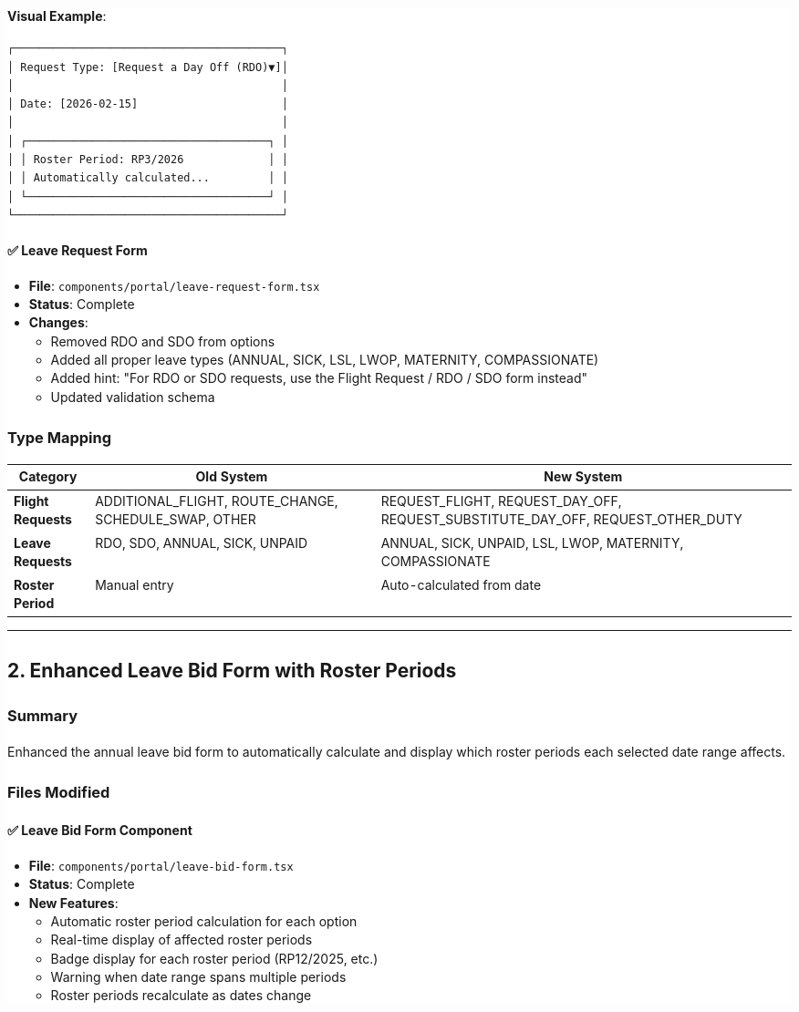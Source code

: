 **Visual Example**:
```
┌─────────────────────────────────────────┐
│ Request Type: [Request a Day Off (RDO)▼]│
│                                         │
│ Date: [2026-02-15]                      │
│                                         │
│ ┌─────────────────────────────────────┐ │
│ │ Roster Period: RP3/2026             │ │
│ │ Automatically calculated...         │ │
│ └─────────────────────────────────────┘ │
└─────────────────────────────────────────┘
```

#### ✅ Leave Request Form
- **File**: `components/portal/leave-request-form.tsx`
- **Status**: Complete
- **Changes**:
  - Removed RDO and SDO from options
  - Added all proper leave types (ANNUAL, SICK, LSL, LWOP, MATERNITY, COMPASSIONATE)
  - Added hint: "For RDO or SDO requests, use the Flight Request / RDO / SDO form instead"
  - Updated validation schema

### Type Mapping

| Category | Old System | New System |
|----------|-----------|------------|
| **Flight Requests** | ADDITIONAL_FLIGHT, ROUTE_CHANGE, SCHEDULE_SWAP, OTHER | REQUEST_FLIGHT, REQUEST_DAY_OFF, REQUEST_SUBSTITUTE_DAY_OFF, REQUEST_OTHER_DUTY |
| **Leave Requests** | RDO, SDO, ANNUAL, SICK, UNPAID | ANNUAL, SICK, UNPAID, LSL, LWOP, MATERNITY, COMPASSIONATE |
| **Roster Period** | Manual entry | Auto-calculated from date |

---

## 2. Enhanced Leave Bid Form with Roster Periods

### Summary
Enhanced the annual leave bid form to automatically calculate and display which roster periods each selected date range affects.

### Files Modified

#### ✅ Leave Bid Form Component
- **File**: `components/portal/leave-bid-form.tsx`
- **Status**: Complete
- **New Features**:
  - Automatic roster period calculation for each option
  - Real-time display of affected roster periods
  - Badge display for each roster period (RP12/2025, etc.)
  - Warning when date range spans multiple periods
  - Roster periods recalculate as dates change
